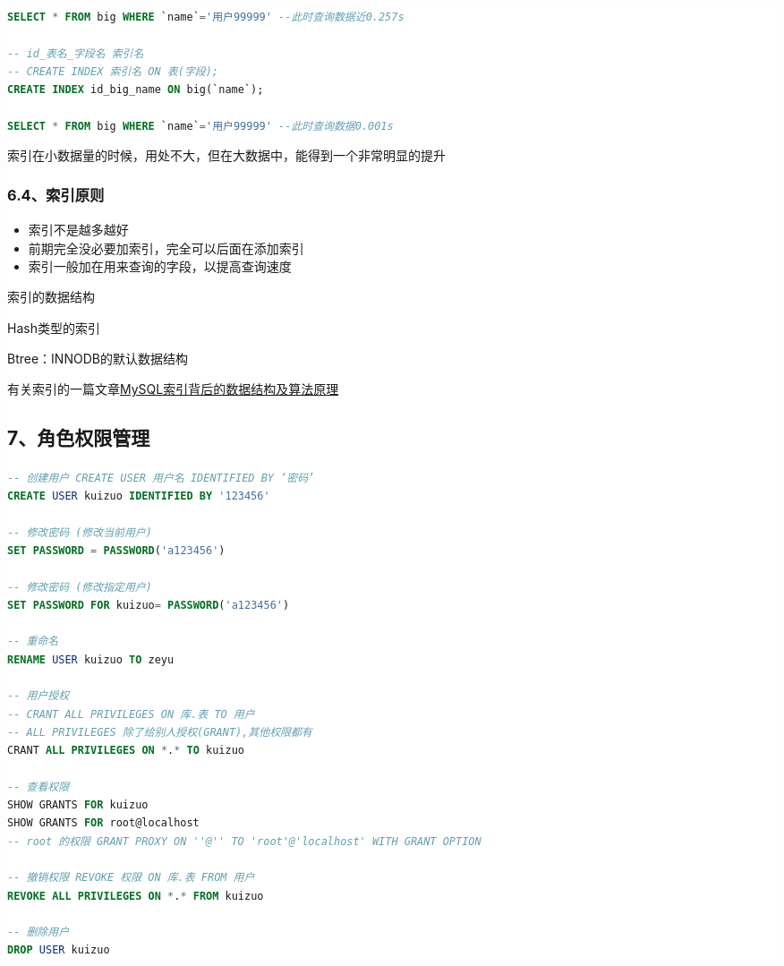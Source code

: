 ```sql
SELECT * FROM big WHERE `name`='用户99999' --此时查询数据近0.257s

-- id_表名_字段名 索引名
-- CREATE INDEX 索引名 ON 表(字段);
CREATE INDEX id_big_name ON big(`name`);

SELECT * FROM big WHERE `name`='用户99999' --此时查询数据0.001s
```

索引在小数据量的时候，用处不大，但在大数据中，能得到一个非常明显的提升

### 6.4、索引原则

- 索引不是越多越好
- 前期完全没必要加索引，完全可以后面在添加索引
- 索引一般加在用来查询的字段，以提高查询速度

索引的数据结构

Hash类型的索引

Btree：INNODB的默认数据结构

有关索引的一篇文章[MySQL索引背后的数据结构及算法原理](http://blog.codinglabs.org/articles/theory-of-mysql-index.html)



## 7、角色权限管理

```sql
-- 创建用户 CREATE USER 用户名 IDENTIFIED BY ‘密码’
CREATE USER kuizuo IDENTIFIED BY '123456'

-- 修改密码 (修改当前用户)
SET PASSWORD = PASSWORD('a123456')

-- 修改密码 (修改指定用户)
SET PASSWORD FOR kuizuo= PASSWORD('a123456')

-- 重命名 
RENAME USER kuizuo TO zeyu

-- 用户授权
-- CRANT ALL PRIVILEGES ON 库.表 TO 用户
-- ALL PRIVILEGES 除了给别人授权(GRANT),其他权限都有
CRANT ALL PRIVILEGES ON *.* TO kuizuo

-- 查看权限
SHOW GRANTS FOR kuizuo
SHOW GRANTS FOR root@localhost 
-- root 的权限 GRANT PROXY ON ''@'' TO 'root'@'localhost' WITH GRANT OPTION

-- 撤销权限 REVOKE 权限 ON 库.表 FROM 用户
REVOKE ALL PRIVILEGES ON *.* FROM kuizuo

-- 删除用户
DROP USER kuizuo

```
